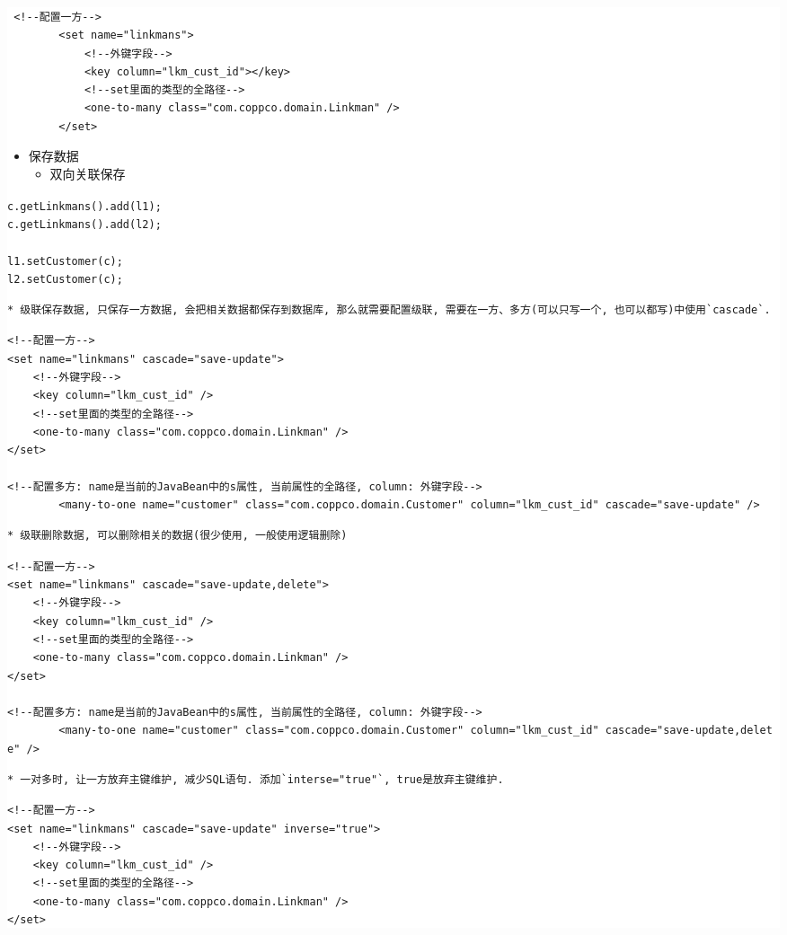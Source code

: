 ```
 <!--配置一方-->
        <set name="linkmans">
            <!--外键字段-->
            <key column="lkm_cust_id"></key>
            <!--set里面的类型的全路径-->
            <one-to-many class="com.coppco.domain.Linkman" />
        </set>
```
* 保存数据
	* 双向关联保存
```
c.getLinkmans().add(l1);
c.getLinkmans().add(l2);

l1.setCustomer(c);
l2.setCustomer(c);
```
	* 级联保存数据, 只保存一方数据, 会把相关数据都保存到数据库, 那么就需要配置级联, 需要在一方、多方(可以只写一个, 也可以都写)中使用`cascade`.
```
<!--配置一方-->
<set name="linkmans" cascade="save-update">
	<!--外键字段-->
	<key column="lkm_cust_id" />
	<!--set里面的类型的全路径-->
	<one-to-many class="com.coppco.domain.Linkman" />
</set>

<!--配置多方: name是当前的JavaBean中的s属性, 当前属性的全路径, column: 外键字段-->
        <many-to-one name="customer" class="com.coppco.domain.Customer" column="lkm_cust_id" cascade="save-update" />
```
	* 级联删除数据, 可以删除相关的数据(很少使用, 一般使用逻辑删除)
```
<!--配置一方-->
<set name="linkmans" cascade="save-update,delete">
	<!--外键字段-->
	<key column="lkm_cust_id" />
	<!--set里面的类型的全路径-->
	<one-to-many class="com.coppco.domain.Linkman" />
</set>

<!--配置多方: name是当前的JavaBean中的s属性, 当前属性的全路径, column: 外键字段-->
        <many-to-one name="customer" class="com.coppco.domain.Customer" column="lkm_cust_id" cascade="save-update,delete" />
```
	* 一对多时, 让一方放弃主键维护, 减少SQL语句. 添加`interse="true"`, true是放弃主键维护.
```
<!--配置一方-->
<set name="linkmans" cascade="save-update" inverse="true">
	<!--外键字段-->
	<key column="lkm_cust_id" />
	<!--set里面的类型的全路径-->
	<one-to-many class="com.coppco.domain.Linkman" />
</set>
```
